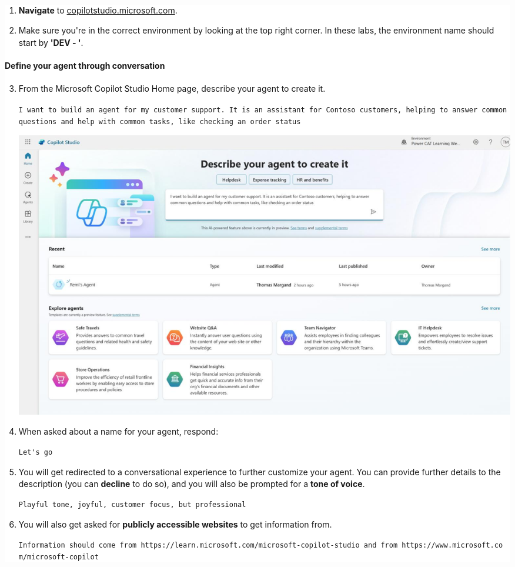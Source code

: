 1. **Navigate** to [copilotstudio.microsoft.com](https://copilotstudio.microsoft.com).

2. Make sure you're in the correct environment by looking at the top right corner. In these labs, the environment name should start by **'DEV - '**.
#### Define your agent through conversation
3. From the Microsoft Copilot Studio Home page, describe your agent to create it. 

   ```
   I want to build an agent for my customer support. It is an assistant for Contoso customers, helping to answer common questions and help with common tasks, like checking an order status
   ```

   ![image-20250630151311597](assets/MCS-CreateAgentWithDescription.png)

4. When asked about a name for your agent, respond:
   ```
   Let's go
   ```

5. You will get redirected to a conversational experience to further customize your agent. You can provide further details to the description (you can **decline** to do so), and you will also be prompted for a **tone of voice**.
   ``````
   Playful tone, joyful, customer focus, but professional
   ``````

6. You will also get asked for **publicly accessible websites** to get information from.
   ``````
   Information should come from https://learn.microsoft.com/microsoft-copilot-studio and from https://www.microsoft.com/microsoft-copilot
   ``````
